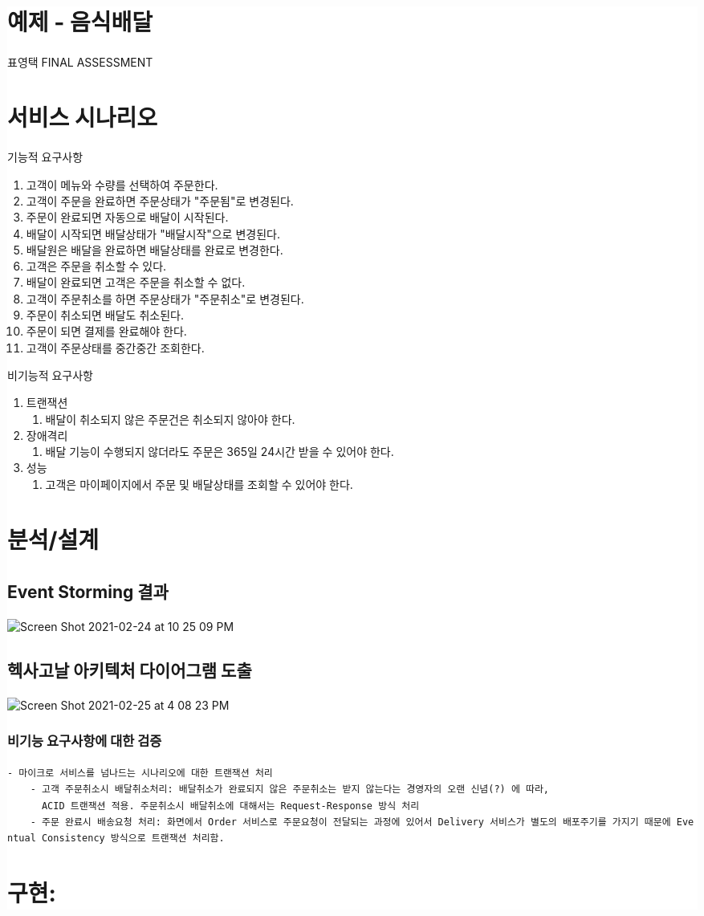 # 예제 - 음식배달

표영택 FINAL ASSESSMENT

# 서비스 시나리오

기능적 요구사항
1. 고객이 메뉴와 수량를 선택하여 주문한다.
1. 고객이 주문을 완료하면 주문상태가 "주문됨"로 변경된다.
1. 주문이 완료되면 자동으로 배달이 시작된다.
1. 배달이 시작되면 배달상태가 "배달시작"으로 변경된다.
1. 배달원은 배달을 완료하면 배달상태를 완료로 변경한다.
1. 고객은 주문을 취소할 수 있다.
1. 배달이 완료되면 고객은 주문을 취소할 수 없다.
1. 고객이 주문취소를 하면 주문상태가 "주문취소"로 변경된다.
1. 주문이 취소되면 배달도 취소된다.
2. 주문이 되면 결제를 완료해야 한다.
3. 고객이 주문상태를 중간중간 조회한다.

비기능적 요구사항
1. 트랜잭션
    1. 배달이 취소되지 않은 주문건은 취소되지 않아야 한다.
1. 장애격리
    1. 배달 기능이 수행되지 않더라도 주문은 365일 24시간 받을 수 있어야 한다.
1. 성능
    1. 고객은 마이페이지에서 주문 및 배달상태를 조회할 수 있어야 한다.


# 분석/설계

## Event Storming 결과
![Screen Shot 2021-02-24 at 10 25 09 PM](https://user-images.githubusercontent.com/69959639/109115292-32ffa280-7782-11eb-96a6-64e5f86d20aa.png)

## 헥사고날 아키텍처 다이어그램 도출
<img width="985" alt="Screen Shot 2021-02-25 at 4 08 23 PM" src="https://user-images.githubusercontent.com/69959639/109116394-c84f6680-7783-11eb-9df3-8fb1e0b2e8e7.png">

### 비기능 요구사항에 대한 검증

    - 마이크로 서비스를 넘나드는 시나리오에 대한 트랜잭션 처리
        - 고객 주문취소시 배달취소처리: 배달취소가 완료되지 않은 주문취소는 받지 않는다는 경영자의 오랜 신념(?) 에 따라, 
          ACID 트랜잭션 적용. 주문취소시 배달취소에 대해서는 Request-Response 방식 처리
        - 주문 완료시 배송요청 처리: 화면에서 Order 서비스로 주문요청이 전달되는 과정에 있어서 Delivery 서비스가 별도의 배포주기를 가지기 때문에 Eventual Consistency 방식으로 트랜잭션 처리함.

# 구현:

